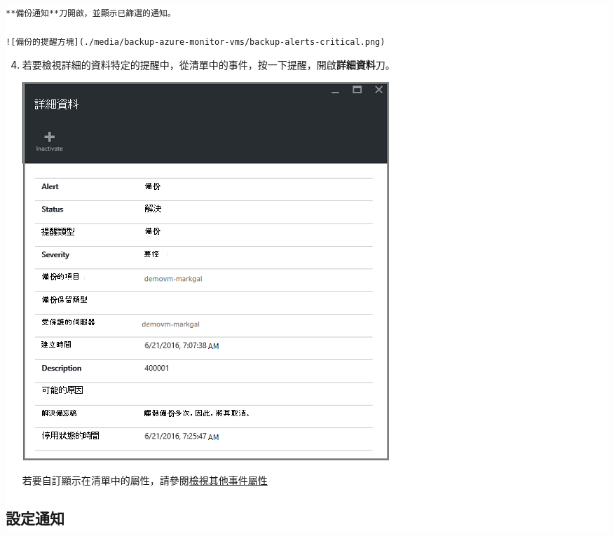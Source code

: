     **備份通知**刀開啟，並顯示已篩選的通知。

    ![備份的提醒方塊](./media/backup-azure-monitor-vms/backup-alerts-critical.png)

4. 若要檢視詳細的資料特定的提醒中，從清單中的事件，按一下提醒，開啟**詳細資料**刀。

    ![事件詳細資料](./media/backup-azure-monitor-vms/audit-logs-event-detail.png)

    若要自訂顯示在清單中的屬性，請參閱[檢視其他事件屬性](backup-azure-monitor-vms.md#view-additional-event-attributes)

## <a name="configure-notifications"></a>設定通知

